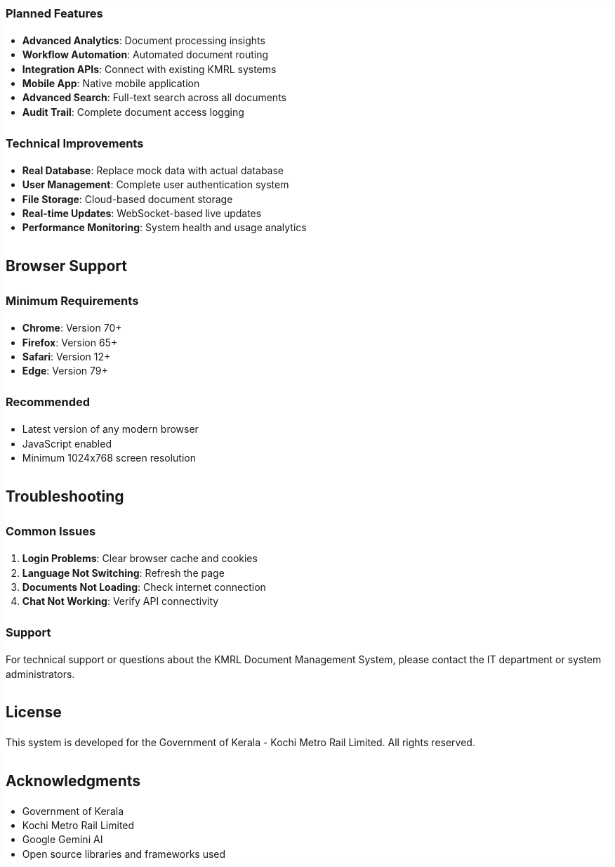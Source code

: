 ### Planned Features
- **Advanced Analytics**: Document processing insights
- **Workflow Automation**: Automated document routing
- **Integration APIs**: Connect with existing KMRL systems
- **Mobile App**: Native mobile application
- **Advanced Search**: Full-text search across all documents
- **Audit Trail**: Complete document access logging

### Technical Improvements
- **Real Database**: Replace mock data with actual database
- **User Management**: Complete user authentication system
- **File Storage**: Cloud-based document storage
- **Real-time Updates**: WebSocket-based live updates
- **Performance Monitoring**: System health and usage analytics

## Browser Support

### Minimum Requirements
- **Chrome**: Version 70+
- **Firefox**: Version 65+
- **Safari**: Version 12+
- **Edge**: Version 79+

### Recommended
- Latest version of any modern browser
- JavaScript enabled
- Minimum 1024x768 screen resolution

## Troubleshooting

### Common Issues
1. **Login Problems**: Clear browser cache and cookies
2. **Language Not Switching**: Refresh the page
3. **Documents Not Loading**: Check internet connection
4. **Chat Not Working**: Verify API connectivity

### Support
For technical support or questions about the KMRL Document Management System, please contact the IT department or system administrators.

## License
This system is developed for the Government of Kerala - Kochi Metro Rail Limited. All rights reserved.

## Acknowledgments
- Government of Kerala
- Kochi Metro Rail Limited
- Google Gemini AI
- Open source libraries and frameworks used